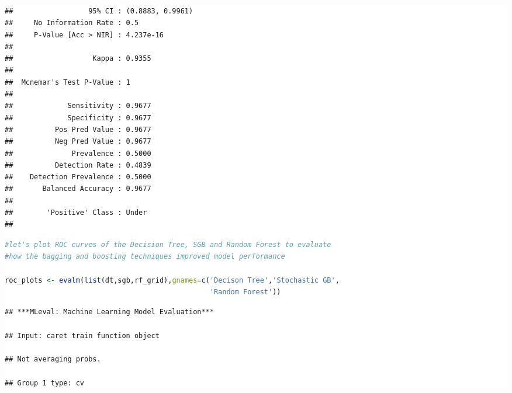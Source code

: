     ##                  95% CI : (0.8883, 0.9961)
    ##     No Information Rate : 0.5             
    ##     P-Value [Acc > NIR] : 4.237e-16       
    ##                                           
    ##                   Kappa : 0.9355          
    ##                                           
    ##  Mcnemar's Test P-Value : 1               
    ##                                           
    ##             Sensitivity : 0.9677          
    ##             Specificity : 0.9677          
    ##          Pos Pred Value : 0.9677          
    ##          Neg Pred Value : 0.9677          
    ##              Prevalence : 0.5000          
    ##          Detection Rate : 0.4839          
    ##    Detection Prevalence : 0.5000          
    ##       Balanced Accuracy : 0.9677          
    ##                                           
    ##        'Positive' Class : Under           
    ## 

``` r
#let's plot ROC curves of the Decision Tree, SGB and Random Forest to evaluate 
#how the bagging and boosting techniques improved model performance

roc_plots <- evalm(list(dt,sgb,rf_grid),gnames=c('Decison Tree','Stochastic GB',
                                                 'Random Forest'))
```

    ## ***MLeval: Machine Learning Model Evaluation***

    ## Input: caret train function object

    ## Not averaging probs.

    ## Group 1 type: cv
